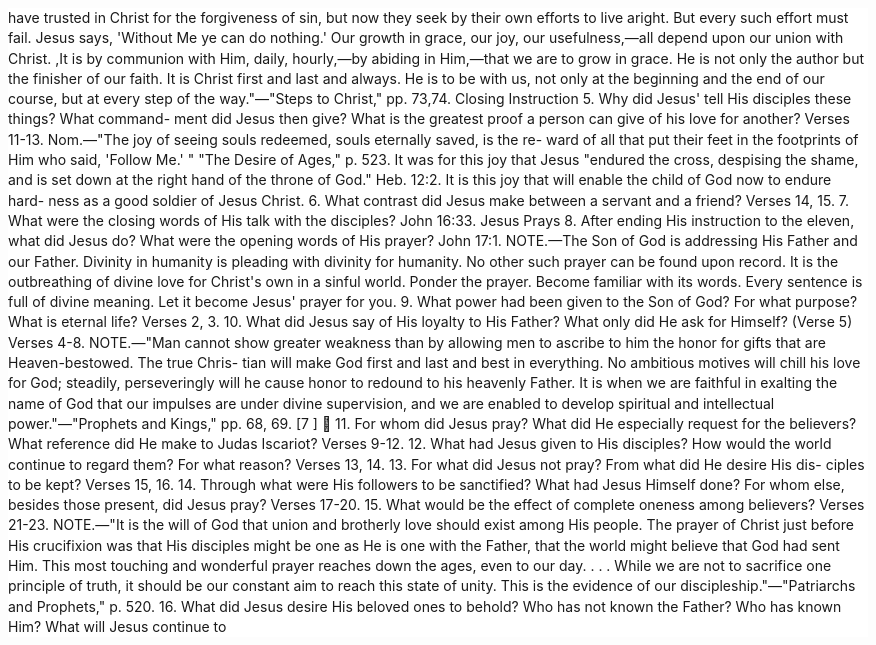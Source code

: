 have trusted in Christ for the forgiveness of sin, but now they seek by their
own efforts to live aright. But every such effort must fail. Jesus says, 'Without
Me ye can do nothing.' Our growth in grace, our joy, our usefulness,—all
depend upon our union with Christ. ,It is by communion with Him, daily,
hourly,—by abiding in Him,—that we are to grow in grace. He is not only the
author but the finisher of our faith. It is Christ first and last and always. He
is to be with us, not only at the beginning and the end of our course, but at
every step of the way."—"Steps to Christ," pp. 73,74.
                           Closing Instruction
   5. Why did Jesus' tell His disciples these things? What command-
ment did Jesus then give? What is the greatest proof a person can give
of his love for another? Verses 11-13.
   Nom.—"The joy of seeing souls redeemed, souls eternally saved, is the re-
ward of all that put their feet in the footprints of Him who said, 'Follow Me.' "
"The Desire of Ages," p. 523. It was for this joy that Jesus "endured the cross,
despising the shame, and is set down at the right hand of the throne of God."
Heb. 12:2. It is this joy that will enable the child of God now to endure hard-
ness as a good soldier of Jesus Christ.
   6. What contrast did Jesus make between a servant and a friend?
Verses 14, 15.
   7. What were the closing words of His talk with the disciples? John
16:33.
                                Jesus Prays
    8. After ending His instruction to the eleven, what did Jesus do?
What were the opening words of His prayer? John 17:1.
    NOTE.—The Son of God is addressing His Father and our Father. Divinity
in humanity is pleading with divinity for humanity. No other such prayer can
be found upon record. It is the outbreathing of divine love for Christ's own
in a sinful world. Ponder the prayer. Become familiar with its words. Every
sentence is full of divine meaning. Let it become Jesus' prayer for you.
    9. What power had been given to the Son of God? For what purpose?
What is eternal life? Verses 2, 3.
    10. What did Jesus say of His loyalty to His Father? What only did
He ask for Himself? (Verse 5) Verses 4-8.
    NOTE.—"Man cannot show greater weakness than by allowing men to
ascribe to him the honor for gifts that are Heaven-bestowed. The true Chris-
tian will make God first and last and best in everything. No ambitious motives
will chill his love for God; steadily, perseveringly will he cause honor to
redound to his heavenly Father. It is when we are faithful in exalting the name
of God that our impulses are under divine supervision, and we are enabled to
develop spiritual and intellectual power."—"Prophets and Kings," pp. 68, 69.
                                      [7 ]
    11. For whom did Jesus pray? What did He especially request for
the believers? What reference did He make to Judas Iscariot? Verses
9-12.
    12. What had Jesus given to His disciples? How would the world
continue to regard them? For what reason? Verses 13, 14.
    13. For what did Jesus not pray? From what did He desire His dis-
ciples to be kept? Verses 15, 16.
    14. Through what were His followers to be sanctified? What had
Jesus Himself done? For whom else, besides those present, did Jesus
pray? Verses 17-20.
    15. What would be the effect of complete oneness among believers?
Verses 21-23.
    NOTE.—"It is the will of God that union and brotherly love should exist
among His people. The prayer of Christ just before His crucifixion was that
His disciples might be one as He is one with the Father, that the world might
believe that God had sent Him. This most touching and wonderful prayer
reaches down the ages, even to our day. . . . While we are not to sacrifice
one principle of truth, it should be our constant aim to reach this state of
unity. This is the evidence of our discipleship."—"Patriarchs and Prophets,"
p. 520.
    16. What did Jesus desire His beloved ones to behold? Who has not
known the Father? Who has known Him? What will Jesus continue to